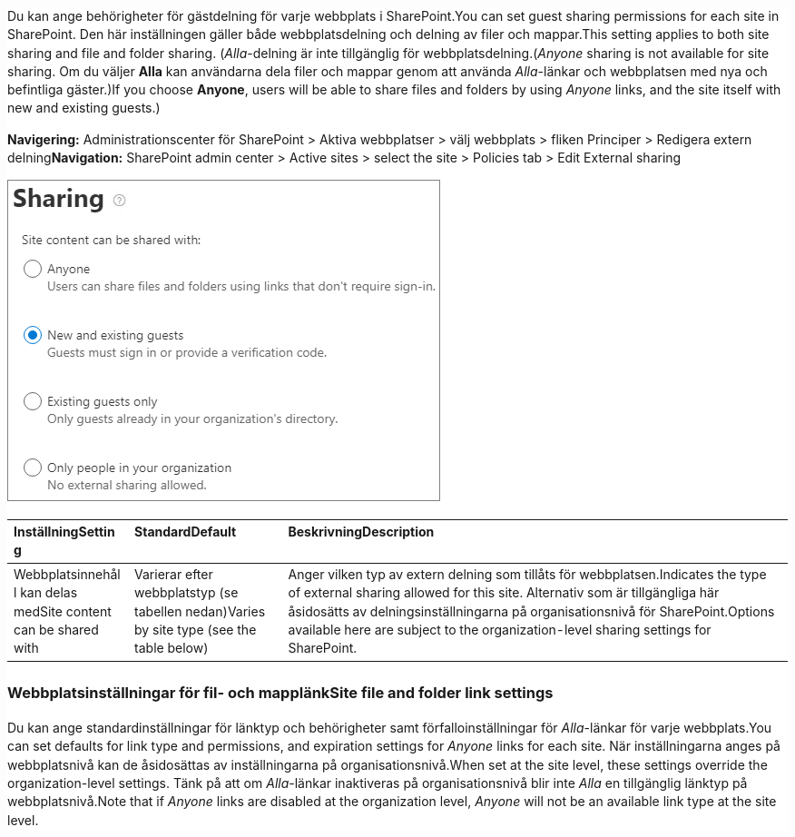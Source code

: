 <span data-ttu-id="19b26-346">Du kan ange behörigheter för gästdelning för varje webbplats i SharePoint.</span><span class="sxs-lookup"><span data-stu-id="19b26-346">You can set guest sharing permissions for each site in SharePoint.</span></span> <span data-ttu-id="19b26-347">Den här inställningen gäller både webbplatsdelning och delning av filer och mappar.</span><span class="sxs-lookup"><span data-stu-id="19b26-347">This setting applies to both site sharing and file and folder sharing.</span></span> <span data-ttu-id="19b26-348">(*Alla*-delning är inte tillgänglig för webbplatsdelning.</span><span class="sxs-lookup"><span data-stu-id="19b26-348">(*Anyone* sharing is not available for site sharing.</span></span> <span data-ttu-id="19b26-349">Om du väljer **Alla** kan användarna dela filer och mappar genom att använda *Alla*-länkar och webbplatsen med nya och befintliga gäster.)</span><span class="sxs-lookup"><span data-stu-id="19b26-349">If you choose **Anyone**, users will be able to share files and folders by using *Anyone* links, and the site itself with new and existing guests.)</span></span>

<span data-ttu-id="19b26-350">**Navigering:** Administrationscenter för SharePoint > Aktiva webbplatser > välj webbplats > fliken Principer > Redigera extern delning</span><span class="sxs-lookup"><span data-stu-id="19b26-350">**Navigation:** SharePoint admin center > Active sites > select the site > Policies tab > Edit External sharing</span></span>

![Skärmbild av inställningar för extern delning för SharePoint](../media/sharepoint-site-external-sharing-settings.png)

|<span data-ttu-id="19b26-352">**Inställning**</span><span class="sxs-lookup"><span data-stu-id="19b26-352">**Setting**</span></span>|<span data-ttu-id="19b26-353">**Standard**</span><span class="sxs-lookup"><span data-stu-id="19b26-353">**Default**</span></span>|<span data-ttu-id="19b26-354">**Beskrivning**</span><span class="sxs-lookup"><span data-stu-id="19b26-354">**Description**</span></span>|
|:-----|:-----|:-----|
|<span data-ttu-id="19b26-355">Webbplatsinnehåll kan delas med</span><span class="sxs-lookup"><span data-stu-id="19b26-355">Site content can be shared with</span></span>|<span data-ttu-id="19b26-356">Varierar efter webbplatstyp (se tabellen nedan)</span><span class="sxs-lookup"><span data-stu-id="19b26-356">Varies by site type (see the table below)</span></span>|<span data-ttu-id="19b26-357">Anger vilken typ av extern delning som tillåts för webbplatsen.</span><span class="sxs-lookup"><span data-stu-id="19b26-357">Indicates the type of external sharing allowed for this site.</span></span> <span data-ttu-id="19b26-358">Alternativ som är tillgängliga här åsidosätts av delningsinställningarna på organisationsnivå för SharePoint.</span><span class="sxs-lookup"><span data-stu-id="19b26-358">Options available here are subject to the organization-level sharing settings for SharePoint.</span></span>|

### <a name="site-file-and-folder-link-settings"></a><span data-ttu-id="19b26-359">Webbplatsinställningar för fil- och mapplänk</span><span class="sxs-lookup"><span data-stu-id="19b26-359">Site file and folder link settings</span></span>

<span data-ttu-id="19b26-360">Du kan ange standardinställningar för länktyp och behörigheter samt förfalloinställningar för *Alla*-länkar för varje webbplats.</span><span class="sxs-lookup"><span data-stu-id="19b26-360">You can set defaults for link type and permissions, and expiration settings for *Anyone* links for each site.</span></span> <span data-ttu-id="19b26-361">När inställningarna anges på webbplatsnivå kan de åsidosättas av inställningarna på organisationsnivå.</span><span class="sxs-lookup"><span data-stu-id="19b26-361">When set at the site level, these settings override the organization-level settings.</span></span> <span data-ttu-id="19b26-362">Tänk på att om *Alla*-länkar inaktiveras på organisationsnivå blir inte *Alla* en tillgänglig länktyp på webbplatsnivå.</span><span class="sxs-lookup"><span data-stu-id="19b26-362">Note that if *Anyone* links are disabled at the organization level, *Anyone* will not be an available link type at the site level.</span></span>
